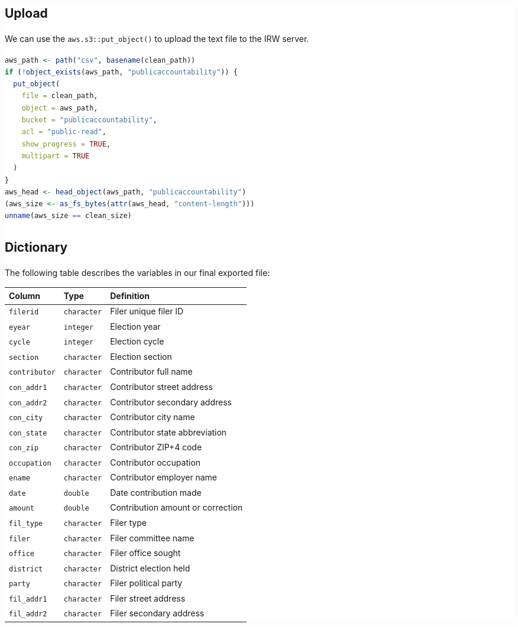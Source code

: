 ## Upload

We can use the `aws.s3::put_object()` to upload the text file to the IRW
server.

``` r
aws_path <- path("csv", basename(clean_path))
if (!object_exists(aws_path, "publicaccountability")) {
  put_object(
    file = clean_path,
    object = aws_path, 
    bucket = "publicaccountability",
    acl = "public-read",
    show_progress = TRUE,
    multipart = TRUE
  )
}
aws_head <- head_object(aws_path, "publicaccountability")
(aws_size <- as_fs_bytes(attr(aws_head, "content-length")))
unname(aws_size == clean_size)
```

## Dictionary

The following table describes the variables in our final exported file:

| Column           | Type        | Definition                             |
| :--------------- | :---------- | :------------------------------------- |
| `filerid`        | `character` | Filer unique filer ID                  |
| `eyear`          | `integer`   | Election year                          |
| `cycle`          | `integer`   | Election cycle                         |
| `section`        | `character` | Election section                       |
| `contributor`    | `character` | Contributor full name                  |
| `con_addr1`      | `character` | Contributor street address             |
| `con_addr2`      | `character` | Contributor secondary address          |
| `con_city`       | `character` | Contributor city name                  |
| `con_state`      | `character` | Contributor state abbreviation         |
| `con_zip`        | `character` | Contributor ZIP+4 code                 |
| `occupation`     | `character` | Contributor occupation                 |
| `ename`          | `character` | Contributor employer name              |
| `date`           | `double`    | Date contribution made                 |
| `amount`         | `double`    | Contribution amount or correction      |
| `fil_type`       | `character` | Filer type                             |
| `filer`          | `character` | Filer committee name                   |
| `office`         | `character` | Filer office sought                    |
| `district`       | `character` | District election held                 |
| `party`          | `character` | Filer political party                  |
| `fil_addr1`      | `character` | Filer street address                   |
| `fil_addr2`      | `character` | Filer secondary address                |